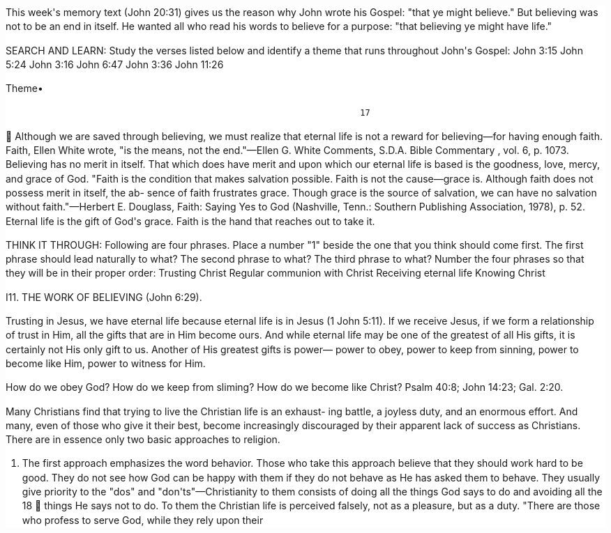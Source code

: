   This week's memory text (John 20:31) gives us the reason why John
wrote his Gospel: "that ye might believe." But believing was not to be an
end in itself. He wanted all who read his words to believe for a purpose:
"that believing ye might have life."

SEARCH AND LEARN: Study the verses listed below and identify a theme
that runs throughout John's Gospel:
              John 3:15                       John 5:24
              John 3:16                       John 6:47
              John 3:36                      John 11:26

  Theme•

                                                                           17
   Although we are saved through believing, we must realize that eternal
life is not a reward for believing—for having enough faith. Faith, Ellen
White wrote, "is the means, not the end."—Ellen G. White Comments,
S.D.A. Bible Commentary , vol. 6, p. 1073.
   Believing has no merit in itself. That which does have merit and upon
which our eternal life is based is the goodness, love, mercy, and grace of
God.
   "Faith is the condition that makes salvation possible. Faith is not the
cause—grace is. Although faith does not possess merit in itself, the ab-
sence of faith frustrates grace. Though grace is the source of salvation,
we can have no salvation without faith."—Herbert E. Douglass, Faith:
Saying Yes to God (Nashville, Tenn.: Southern Publishing Association,
1978), p. 52.
   Eternal life is the gift of God's grace. Faith is the hand that reaches out
to take it.

THINK IT THROUGH: Following are four phrases. Place a number "1"
beside the one that you think should come first. The first phrase should lead
naturally to what? The second phrase to what? The third phrase to what?
Number the four phrases so that they will be in their proper order:
                 Trusting Christ
                  Regular communion with Christ
                  Receiving eternal life
                  Knowing Christ

I11. THE WORK OF BELIEVING (John 6:29).

  Trusting in Jesus, we have eternal life because eternal life is in Jesus
(1 John 5:11). If we receive Jesus, if we form a relationship of trust in
Him, all the gifts that are in Him become ours.
  And while eternal life may be one of the greatest of all His gifts, it is
certainly not His only gift to us. Another of His greatest gifts is power—
power to obey, power to keep from sinning, power to become like Him,
power to witness for Him.

   How do we obey God? How do we keep from sliming? How do we become
like Christ? Psalm 40:8; John 14:23; Gal. 2:20.


   Many Christians find that trying to live the Christian life is an exhaust-
ing battle, a joyless duty, and an enormous effort. And many, even of
those who give it their best, become increasingly discouraged by their
apparent lack of success as Christians.
  There are in essence only two basic approaches to religion.
  1. The first approach emphasizes the word behavior. Those who take
this approach believe that they should work hard to be good. They do not
see how God can be happy with them if they do not behave as He has
asked them to behave.
  They usually give priority to the "dos" and "don'ts"—Christianity to
them consists of doing all the things God says to do and avoiding all the
18
      things He says not to do. To them the Christian life is perceived falsely,
      not as a pleasure, but as a duty.
         "There are those who profess to serve God, while they rely upon their